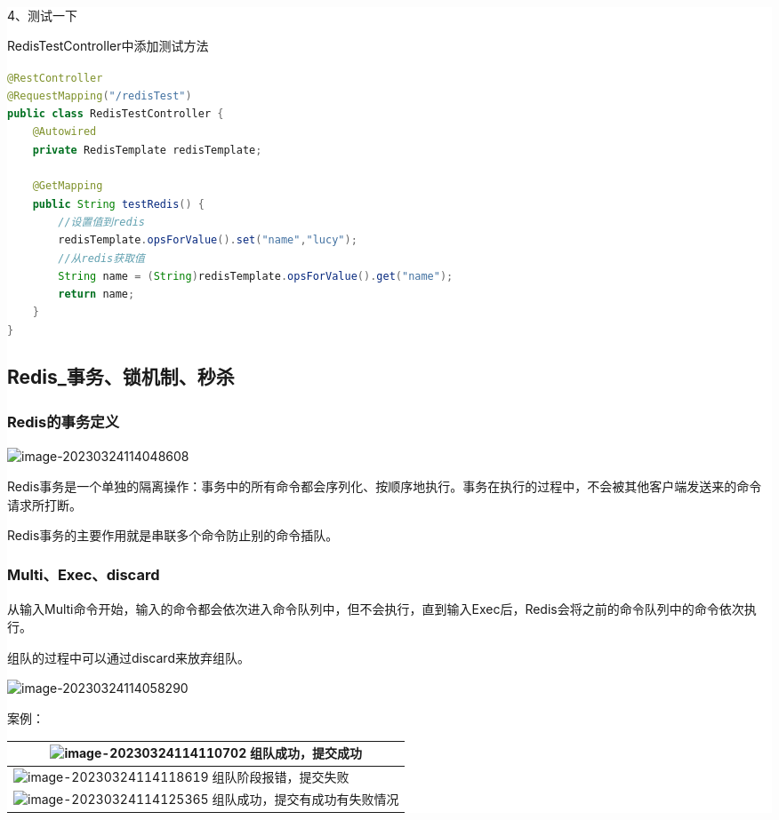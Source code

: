 

 

4、测试一下

RedisTestController中添加测试方法

```java
@RestController
@RequestMapping("/redisTest")
public class RedisTestController {
    @Autowired
    private RedisTemplate redisTemplate;

    @GetMapping
    public String testRedis() {
        //设置值到redis
        redisTemplate.opsForValue().set("name","lucy");
        //从redis获取值
        String name = (String)redisTemplate.opsForValue().get("name");
        return name;
    }
}
```



 

## Redis_事务、锁机制、秒杀

### Redis的事务定义

![image-20230324114048608](Redis6.assets/image-20230324114048608.png) 

Redis事务是一个单独的隔离操作：事务中的所有命令都会序列化、按顺序地执行。事务在执行的过程中，不会被其他客户端发送来的命令请求所打断。

Redis事务的主要作用就是串联多个命令防止别的命令插队。

### Multi、Exec、discard

从输入Multi命令开始，输入的命令都会依次进入命令队列中，但不会执行，直到输入Exec后，Redis会将之前的命令队列中的命令依次执行。

组队的过程中可以通过discard来放弃组队。  

![image-20230324114058290](Redis6.assets/image-20230324114058290.png) 

案例：

| ![image-20230324114110702](Redis6.assets/image-20230324114110702.png) 组队成功，提交成功 |
| ------------------------------------------------------------ |
| ![image-20230324114118619](Redis6.assets/image-20230324114118619.png) 组队阶段报错，提交失败 |
| ![image-20230324114125365](Redis6.assets/image-20230324114125365.png) 组队成功，提交有成功有失败情况 |


